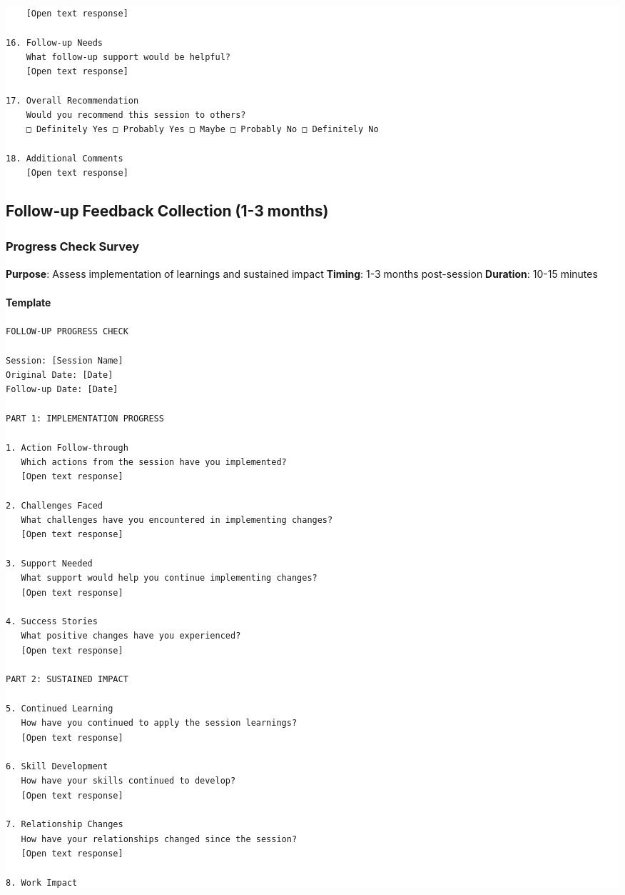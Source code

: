 ```
    [Open text response]

16. Follow-up Needs
    What follow-up support would be helpful?
    [Open text response]

17. Overall Recommendation
    Would you recommend this session to others?
    □ Definitely Yes □ Probably Yes □ Maybe □ Probably No □ Definitely No

18. Additional Comments
    [Open text response]
```

## Follow-up Feedback Collection (1-3 months)

### Progress Check Survey
**Purpose**: Assess implementation of learnings and sustained impact
**Timing**: 1-3 months post-session
**Duration**: 10-15 minutes

#### Template
```
FOLLOW-UP PROGRESS CHECK

Session: [Session Name]
Original Date: [Date]
Follow-up Date: [Date]

PART 1: IMPLEMENTATION PROGRESS

1. Action Follow-through
   Which actions from the session have you implemented?
   [Open text response]

2. Challenges Faced
   What challenges have you encountered in implementing changes?
   [Open text response]

3. Support Needed
   What support would help you continue implementing changes?
   [Open text response]

4. Success Stories
   What positive changes have you experienced?
   [Open text response]

PART 2: SUSTAINED IMPACT

5. Continued Learning
   How have you continued to apply the session learnings?
   [Open text response]

6. Skill Development
   How have your skills continued to develop?
   [Open text response]

7. Relationship Changes
   How have your relationships changed since the session?
   [Open text response]

8. Work Impact
```